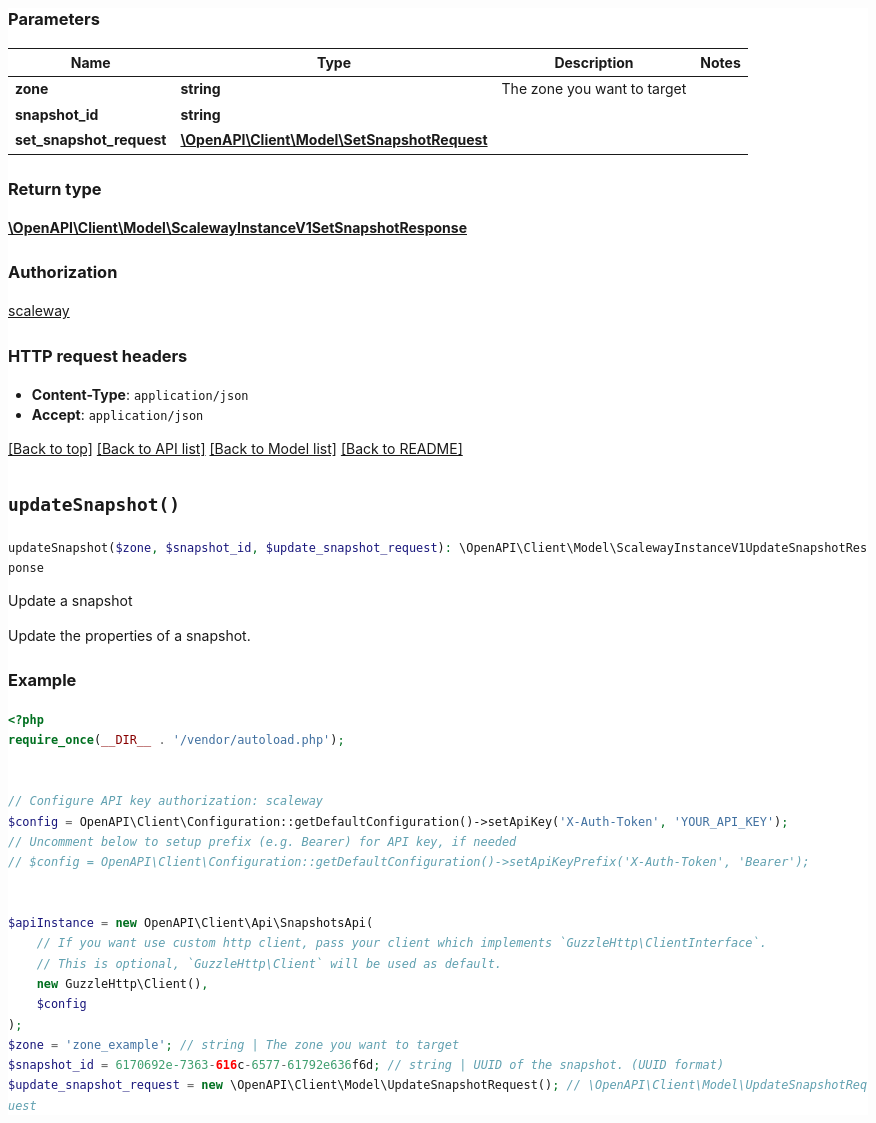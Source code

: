 ### Parameters

| Name | Type | Description  | Notes |
| ------------- | ------------- | ------------- | ------------- |
| **zone** | **string**| The zone you want to target | |
| **snapshot_id** | **string**|  | |
| **set_snapshot_request** | [**\OpenAPI\Client\Model\SetSnapshotRequest**](../Model/SetSnapshotRequest.md)|  | |

### Return type

[**\OpenAPI\Client\Model\ScalewayInstanceV1SetSnapshotResponse**](../Model/ScalewayInstanceV1SetSnapshotResponse.md)

### Authorization

[scaleway](../../README.md#scaleway)

### HTTP request headers

- **Content-Type**: `application/json`
- **Accept**: `application/json`

[[Back to top]](#) [[Back to API list]](../../README.md#endpoints)
[[Back to Model list]](../../README.md#models)
[[Back to README]](../../README.md)

## `updateSnapshot()`

```php
updateSnapshot($zone, $snapshot_id, $update_snapshot_request): \OpenAPI\Client\Model\ScalewayInstanceV1UpdateSnapshotResponse
```

Update a snapshot

Update the properties of a snapshot.

### Example

```php
<?php
require_once(__DIR__ . '/vendor/autoload.php');


// Configure API key authorization: scaleway
$config = OpenAPI\Client\Configuration::getDefaultConfiguration()->setApiKey('X-Auth-Token', 'YOUR_API_KEY');
// Uncomment below to setup prefix (e.g. Bearer) for API key, if needed
// $config = OpenAPI\Client\Configuration::getDefaultConfiguration()->setApiKeyPrefix('X-Auth-Token', 'Bearer');


$apiInstance = new OpenAPI\Client\Api\SnapshotsApi(
    // If you want use custom http client, pass your client which implements `GuzzleHttp\ClientInterface`.
    // This is optional, `GuzzleHttp\Client` will be used as default.
    new GuzzleHttp\Client(),
    $config
);
$zone = 'zone_example'; // string | The zone you want to target
$snapshot_id = 6170692e-7363-616c-6577-61792e636f6d; // string | UUID of the snapshot. (UUID format)
$update_snapshot_request = new \OpenAPI\Client\Model\UpdateSnapshotRequest(); // \OpenAPI\Client\Model\UpdateSnapshotRequest
```